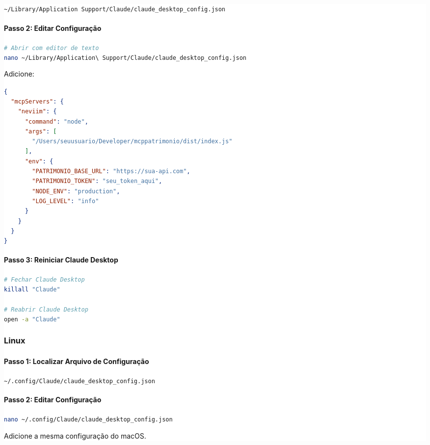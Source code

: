 ```bash
~/Library/Application Support/Claude/claude_desktop_config.json
```

#### Passo 2: Editar Configuração

```bash
# Abrir com editor de texto
nano ~/Library/Application\ Support/Claude/claude_desktop_config.json
```

Adicione:

```json
{
  "mcpServers": {
    "neviim": {
      "command": "node",
      "args": [
        "/Users/seuusuario/Developer/mcppatrimonio/dist/index.js"
      ],
      "env": {
        "PATRIMONIO_BASE_URL": "https://sua-api.com",
        "PATRIMONIO_TOKEN": "seu_token_aqui",
        "NODE_ENV": "production",
        "LOG_LEVEL": "info"
      }
    }
  }
}
```

#### Passo 3: Reiniciar Claude Desktop

```bash
# Fechar Claude Desktop
killall "Claude"

# Reabrir Claude Desktop
open -a "Claude"
```

### Linux

#### Passo 1: Localizar Arquivo de Configuração

```bash
~/.config/Claude/claude_desktop_config.json
```

#### Passo 2: Editar Configuração

```bash
nano ~/.config/Claude/claude_desktop_config.json
```

Adicione a mesma configuração do macOS.
